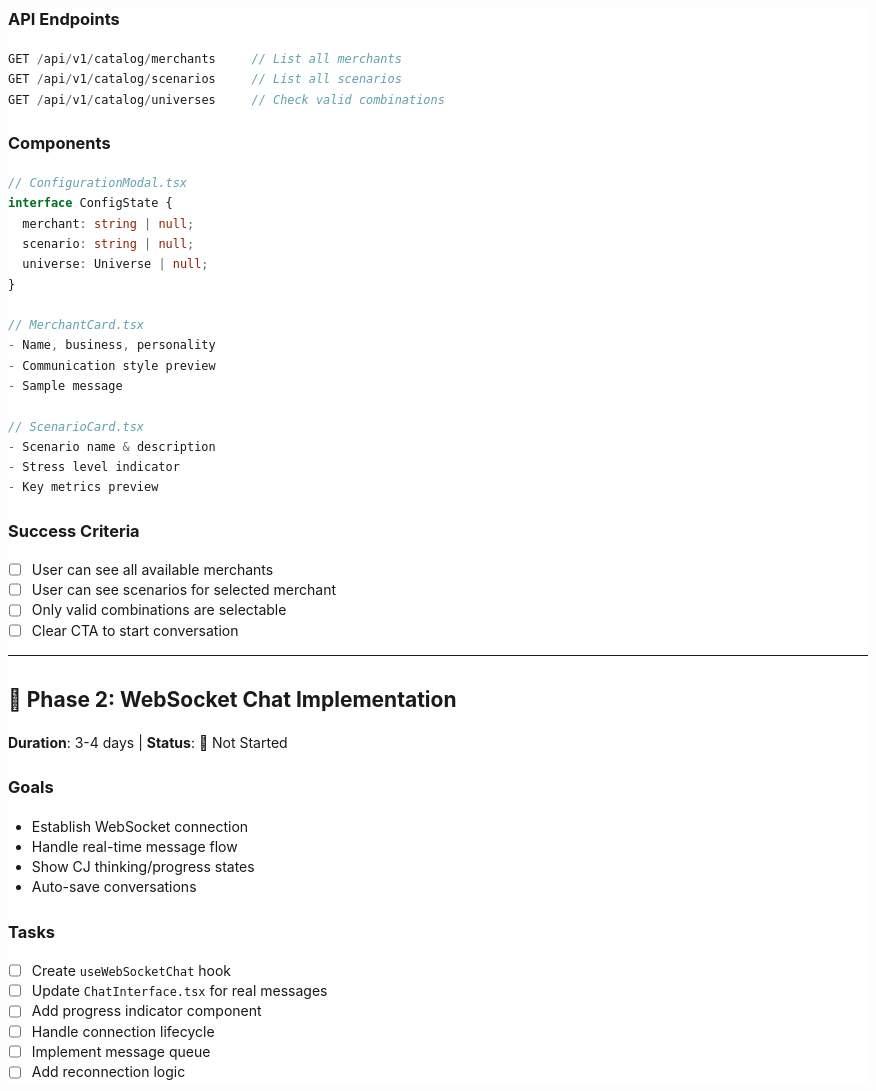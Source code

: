 ### API Endpoints
```typescript
GET /api/v1/catalog/merchants     // List all merchants
GET /api/v1/catalog/scenarios     // List all scenarios  
GET /api/v1/catalog/universes     // Check valid combinations
```

### Components
```typescript
// ConfigurationModal.tsx
interface ConfigState {
  merchant: string | null;
  scenario: string | null;
  universe: Universe | null;
}

// MerchantCard.tsx
- Name, business, personality
- Communication style preview
- Sample message

// ScenarioCard.tsx  
- Scenario name & description
- Stress level indicator
- Key metrics preview
```

### Success Criteria
- [ ] User can see all available merchants
- [ ] User can see scenarios for selected merchant
- [ ] Only valid combinations are selectable
- [ ] Clear CTA to start conversation

---

## 📡 Phase 2: WebSocket Chat Implementation
**Duration**: 3-4 days | **Status**: 🔴 Not Started

### Goals
- Establish WebSocket connection
- Handle real-time message flow
- Show CJ thinking/progress states
- Auto-save conversations

### Tasks
- [ ] Create `useWebSocketChat` hook
- [ ] Update `ChatInterface.tsx` for real messages
- [ ] Add progress indicator component
- [ ] Handle connection lifecycle
- [ ] Implement message queue
- [ ] Add reconnection logic
